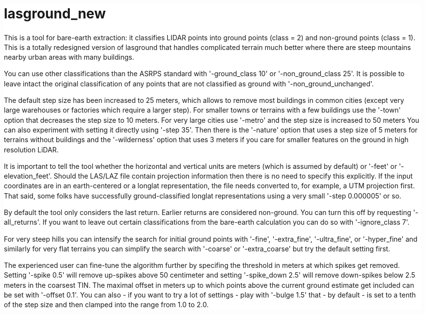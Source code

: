 ﻿# lasground_new

This is a tool for bare-earth extraction: it classifies LIDAR
points into ground points (class = 2) and non-ground points
(class = 1). This is a totally redesigned version of lasground
that handles complicated terrain much better where there are
steep mountains nearby urban areas with many buildings.

You can use other classifications than the ASRPS standard with
'-ground_class 10' or '-non_ground_class 25'. It is possible to
leave intact the original classification of any points that are
not classified as ground with '-non_ground_unchanged'.

The default step size has been increased to 25 meters, which
allows to remove most buildings in common cities (except very
large warehouses or factories which require a larger step). 
For smaller towns or terrains with a few buildings use the
'-town' option that decreases the step size to 10 meters. For
very large cities use '-metro' and the step size is increased
to 50 meters You can also experiment with setting it directly
using '-step 35'. Then there is the '-nature' option that uses
a step size of 5 meters for terrains without buildings and the
'-wilderness' option that uses 3 meters if you care for smaller
features on the ground in high resolution LiDAR.

It is important to tell the tool whether the horizontal and
vertical units are meters (which is assumed by default) or
'-feet' or '-elevation_feet'. Should the LAS/LAZ file contain
projection information then there is no need to specify this
explicitly. If the input coordinates are in an earth-centered
or a longlat representation, the file needs converted to, for
example, a UTM projection first. That said, some folks have
successfully ground-classified longlat representations using
a very small '-step 0.000005' or so.

By default the tool only considers the last return. Earlier
returns are considered non-ground. You can turn this off by
requesting '-all_returns'. If you want to leave out certain
classifications from the bare-earth calculation you can do
so with '-ignore_class 7'.

For very steep hills you can intensify the search for initial
ground points with '-fine', '-extra_fine', '-ultra_fine', or
'-hyper_fine' and similarly for very flat terrains you can
simplify the search with '-coarse' or '-extra_coarse' but try
the default setting first. 

The experienced user can fine-tune the algorithm further by
specifing the threshold in meters at which spikes get removed.
Setting '-spike 0.5' will remove up-spikes above 50 centimeter
and setting '-spike_down 2.5' will remove down-spikes below 2.5
meters in the coarsest TIN. The maximal offset in meters up to
which points above the current ground estimate get included can
be set with '-offset 0.1'. You can also - if you want to try a
lot of settings - play with '-bulge 1.5' that - by default - is
set to a tenth of the step size and then clamped into the range
from 1.0 to 2.0.
